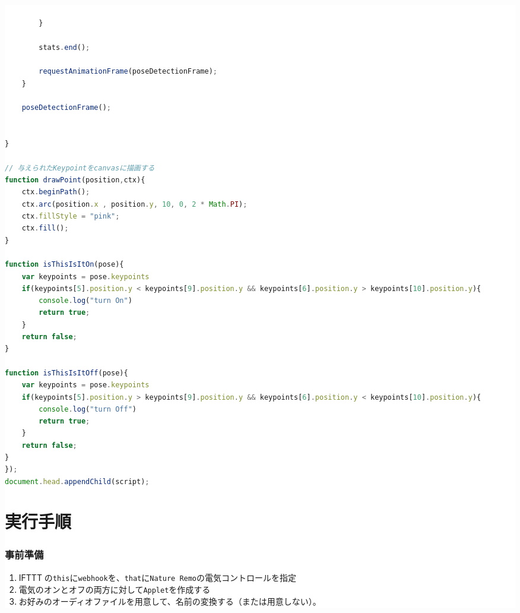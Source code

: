 ```javascript:posenet_sample.js

        }

        stats.end();

        requestAnimationFrame(poseDetectionFrame);
    }

    poseDetectionFrame();


}

// 与えられたKeypointをcanvasに描画する
function drawPoint(position,ctx){
    ctx.beginPath();
    ctx.arc(position.x , position.y, 10, 0, 2 * Math.PI);
    ctx.fillStyle = "pink";
    ctx.fill();
}

function isThisIsItOn(pose){
    var keypoints = pose.keypoints
    if(keypoints[5].position.y < keypoints[9].position.y && keypoints[6].position.y > keypoints[10].position.y){
        console.log("turn On")
        return true;
    }
    return false;
}

function isThisIsItOff(pose){
    var keypoints = pose.keypoints
    if(keypoints[5].position.y > keypoints[9].position.y && keypoints[6].position.y < keypoints[10].position.y){
        console.log("turn Off")
        return true;
    }
    return false;
}
});
document.head.appendChild(script);
```

# 実行手順

### 事前準備
1. IFTTT の`this`に`webhook`を、`that`に`Nature Remo`の電気コントロールを指定
2. 電気のオンとオフの両方に対して`Applet`を作成する
3. お好みのオーディオファイルを用意して、名前の変換する（または用意しない）。
